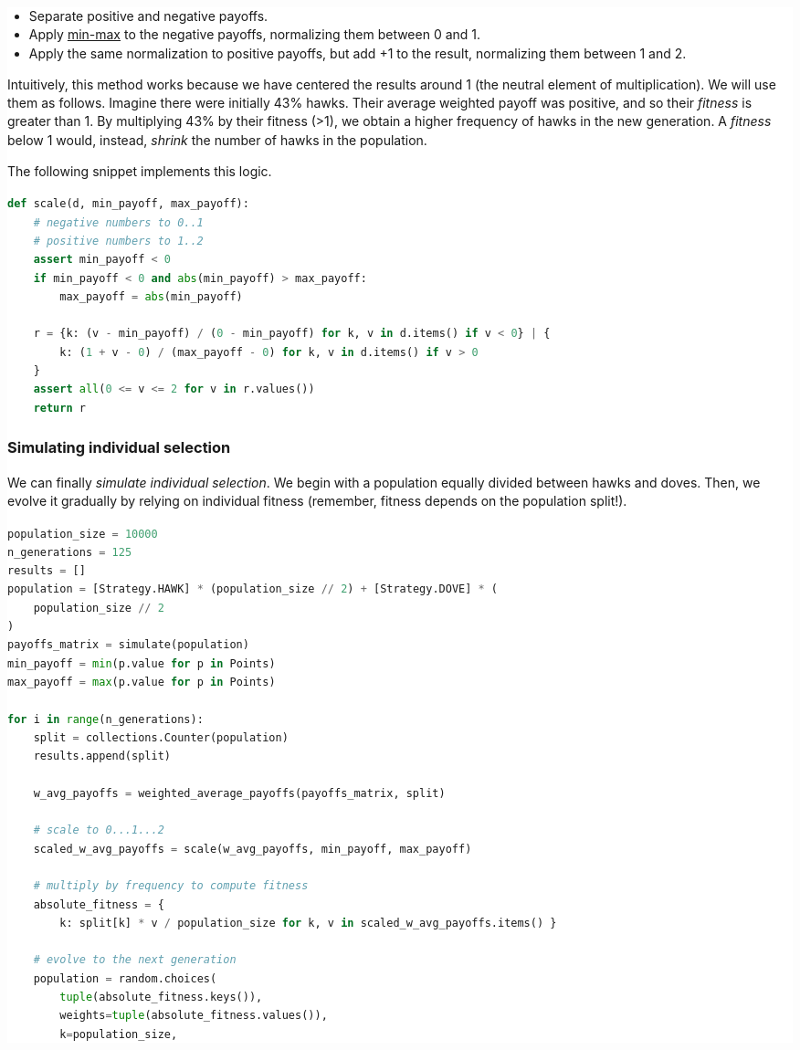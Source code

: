 - Separate positive and negative payoffs.
- Apply
  [min-max](<https://en.wikipedia.org/wiki/Feature_scaling#Rescaling_(min-max_normalization)>)
  to the negative payoffs, normalizing them between 0 and 1.
- Apply the same normalization to positive payoffs, but add +1 to the result,
  normalizing them between 1 and 2.

Intuitively, this method works because we have centered the results around 1
(the neutral element of multiplication). We will use them as follows. Imagine
there were initially 43% hawks. Their average weighted payoff was positive, and
so their _fitness_ is greater than 1. By multiplying 43% by their fitness (>1),
we obtain a higher frequency of hawks in the new generation. A _fitness_ below 1
would, instead, _shrink_ the number of hawks in the population.

The following snippet implements this logic.

```python
def scale(d, min_payoff, max_payoff):
    # negative numbers to 0..1
    # positive numbers to 1..2
    assert min_payoff < 0
    if min_payoff < 0 and abs(min_payoff) > max_payoff:
        max_payoff = abs(min_payoff)

    r = {k: (v - min_payoff) / (0 - min_payoff) for k, v in d.items() if v < 0} | {
        k: (1 + v - 0) / (max_payoff - 0) for k, v in d.items() if v > 0
    }
    assert all(0 <= v <= 2 for v in r.values())
    return r
```

### Simulating individual selection

We can finally _simulate individual selection_. We begin with a population equally
divided between hawks and doves. Then, we evolve it gradually by relying on
individual fitness (remember, fitness depends on the population split!).

```python
population_size = 10000
n_generations = 125
results = []
population = [Strategy.HAWK] * (population_size // 2) + [Strategy.DOVE] * (
    population_size // 2
)
payoffs_matrix = simulate(population)
min_payoff = min(p.value for p in Points)
max_payoff = max(p.value for p in Points)

for i in range(n_generations):
    split = collections.Counter(population)
    results.append(split)

    w_avg_payoffs = weighted_average_payoffs(payoffs_matrix, split)

    # scale to 0...1...2
    scaled_w_avg_payoffs = scale(w_avg_payoffs, min_payoff, max_payoff)

    # multiply by frequency to compute fitness
    absolute_fitness = {
        k: split[k] * v / population_size for k, v in scaled_w_avg_payoffs.items() }

    # evolve to the next generation
    population = random.choices(
        tuple(absolute_fitness.keys()),
        weights=tuple(absolute_fitness.values()),
        k=population_size,
```

[^40th]: 40th Anniversary edition, published by Oxford Landmark Science.